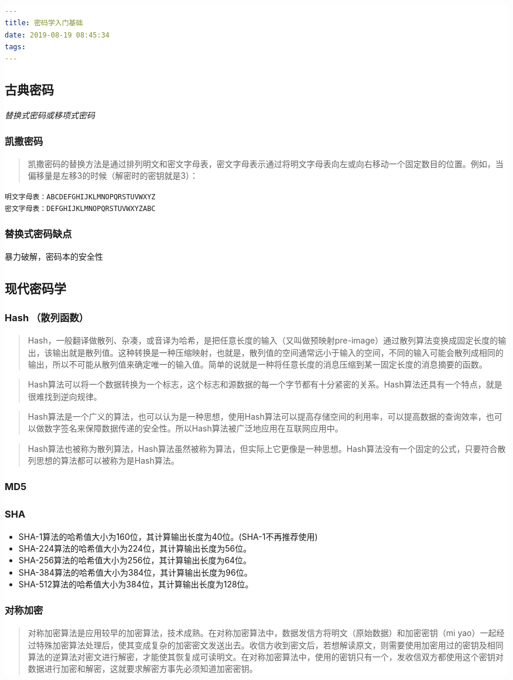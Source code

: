 ```yaml
---
title: 密码学入门基础
date: 2019-08-19 08:45:34
tags:
---
```

## 古典密码

*替换式密码或移项式密码*

### 凯撒密码

> 凯撒密码的替换方法是通过排列明文和密文字母表，密文字母表示通过将明文字母表向左或向右移动一个固定数目的位置。例如，当偏移量是左移3的时候（解密时的密钥就是3）：

```shell
明文字母表：ABCDEFGHIJKLMNOPQRSTUVWXYZ
密文字母表：DEFGHIJKLMNOPQRSTUVWXYZABC
```

### 替换式密码缺点

暴力破解，密码本的安全性

## 现代密码学

### Hash （散列函数）
> Hash，一般翻译做散列、杂凑，或音译为哈希，是把任意长度的输入（又叫做预映射pre-image）通过散列算法变换成固定长度的输出，该输出就是散列值。这种转换是一种压缩映射，也就是，散列值的空间通常远小于输入的空间，不同的输入可能会散列成相同的输出，所以不可能从散列值来确定唯一的输入值。简单的说就是一种将任意长度的消息压缩到某一固定长度的消息摘要的函数。

> Hash算法可以将一个数据转换为一个标志，这个标志和源数据的每一个字节都有十分紧密的关系。Hash算法还具有一个特点，就是很难找到逆向规律。

> Hash算法是一个广义的算法，也可以认为是一种思想，使用Hash算法可以提高存储空间的利用率，可以提高数据的查询效率，也可以做数字签名来保障数据传递的安全性。所以Hash算法被广泛地应用在互联网应用中。

> Hash算法也被称为散列算法，Hash算法虽然被称为算法，但实际上它更像是一种思想。Hash算法没有一个固定的公式，只要符合散列思想的算法都可以被称为是Hash算法。

### MD5

### SHA

* SHA-1算法的哈希值大小为160位，其计算输出长度为40位。(SHA-1不再推荐使用)
* SHA-224算法的哈希值大小为224位，其计算输出长度为56位。
* SHA-256算法的哈希值大小为256位，其计算输出长度为64位。
* SHA-384算法的哈希值大小为384位，其计算输出长度为96位。
* SHA-512算法的哈希值大小为384位，其计算输出长度为128位。

### 对称加密

> 对称加密算法是应用较早的加密算法，技术成熟。在对称加密算法中，数据发信方将明文（原始数据）和加密密钥（mi yao）一起经过特殊加密算法处理后，使其变成复杂的加密密文发送出去。收信方收到密文后，若想解读原文，则需要使用加密用过的密钥及相同算法的逆算法对密文进行解密，才能使其恢复成可读明文。在对称加密算法中，使用的密钥只有一个，发收信双方都使用这个密钥对数据进行加密和解密，这就要求解密方事先必须知道加密密钥。
